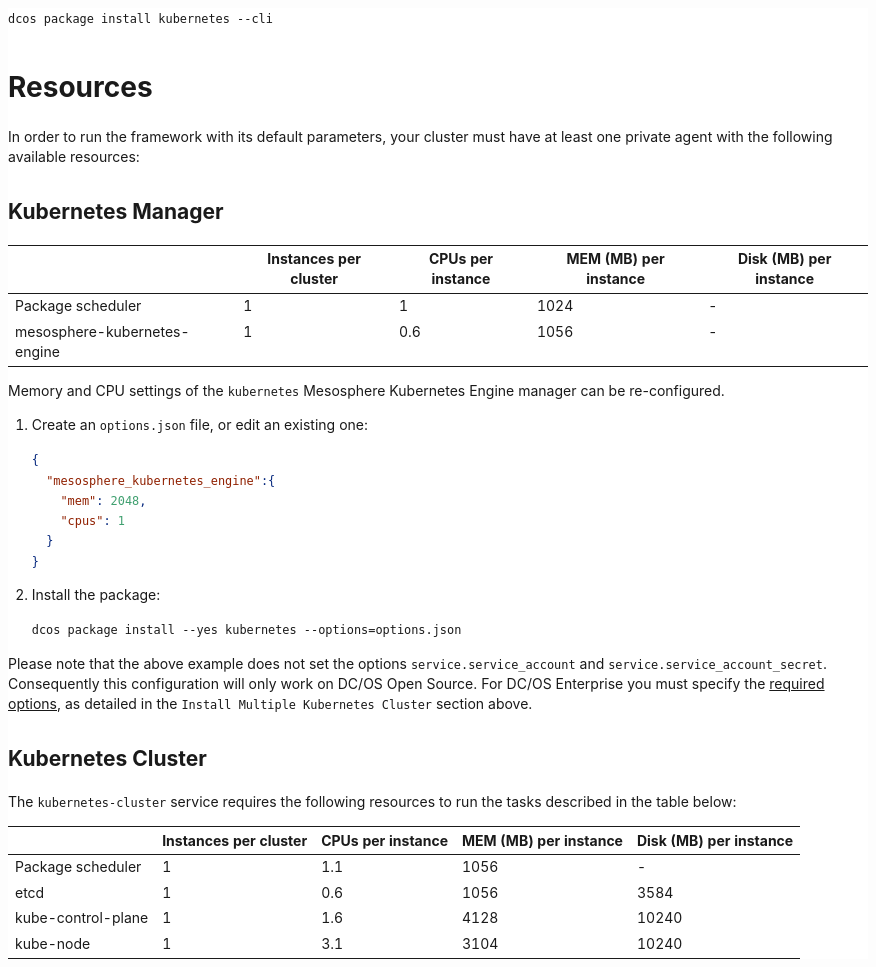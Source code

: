   ```shell
  dcos package install kubernetes --cli
  ```

# Resources

In order to run the framework with its default parameters, your cluster must have at least one private agent with the following available resources:

## Kubernetes Manager

|                               | Instances per cluster | CPUs per instance | MEM (MB) per instance | Disk (MB) per instance |
| ----------------------------- | --------------------- | ---------------- | --------------------- | ---------------------- |
| Package scheduler             | 1                     | 1                | 1024                  | -                      |
| mesosphere-kubernetes-engine  | 1                     | 0.6              | 1056                  | -                      |

Memory and CPU settings of the `kubernetes` Mesosphere Kubernetes Engine manager can be re-configured.
1. Create an `options.json` file, or edit an existing one:

    ```json
    {
      "mesosphere_kubernetes_engine":{
        "mem": 2048,
        "cpus": 1
      }
    }
    ```
1. Install the package:
    ```shell
    dcos package install --yes kubernetes --options=options.json
    ```

Please note that the above example does not set the options `service.service_account` and `service.service_account_secret`.
Consequently this configuration will only work on DC/OS Open Source.
For DC/OS Enterprise you must specify the [required options](services/kubernetes/__VERSION__/getting-started/install-basic/#installing-mke-on-dcos-enterprise), as detailed in the `Install Multiple Kubernetes Cluster` section above. 

## Kubernetes Cluster

The `kubernetes-cluster` service requires the following resources to run the tasks described in the table below:

|                         | Instances per cluster | CPUs per instance | MEM (MB) per instance | Disk (MB) per instance |
| ----------------------- | --------------------- | ---------------- | --------------------- | ---------------------- |
| Package scheduler       | 1                     | 1.1              | 1056                  | -                      |
| etcd                    | 1                     | 0.6              | 1056                  | 3584                   |
| kube-control-plane      | 1                     | 1.6              | 4128                  | 10240                  |
| kube-node               | 1                     | 3.1              | 3104                  | 10240                  |
